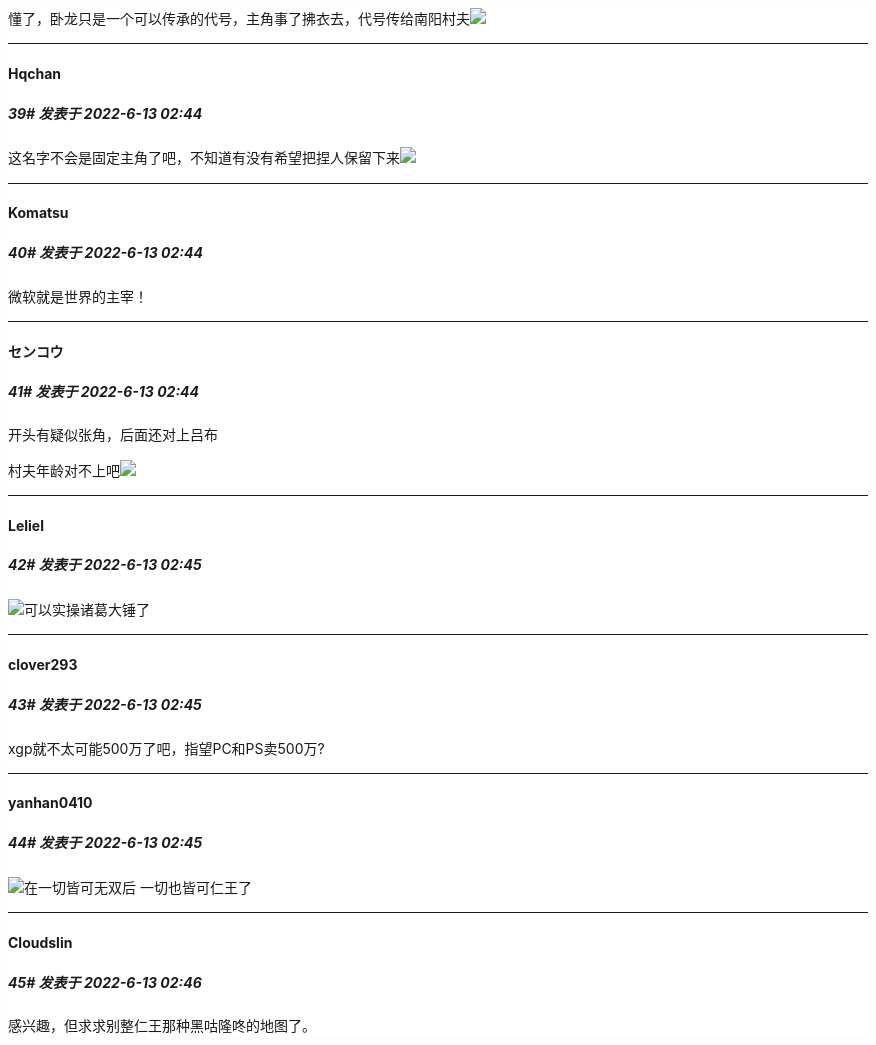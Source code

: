懂了，卧龙只是一个可以传承的代号，主角事了拂衣去，代号传给南阳村夫<img src="https://static.saraba1st.com/image/smiley/face2017/067.png" referrerpolicy="no-referrer">

*****

####  Hqchan  
##### 39#       发表于 2022-6-13 02:44

这名字不会是固定主角了吧，不知道有没有希望把捏人保留下来<img src="https://static.saraba1st.com/image/smiley/face2017/135.png" referrerpolicy="no-referrer">

*****

####  Komatsu  
##### 40#       发表于 2022-6-13 02:44

微软就是世界的主宰！

*****

####  センコウ  
##### 41#       发表于 2022-6-13 02:44

开头有疑似张角，后面还对上吕布

村夫年龄对不上吧<img src="https://static.saraba1st.com/image/smiley/face2017/037.png" referrerpolicy="no-referrer">

*****

####  Leliel  
##### 42#       发表于 2022-6-13 02:45

<img src="https://static.saraba1st.com/image/smiley/face2017/067.png" referrerpolicy="no-referrer">可以实操诸葛大锤了

*****

####  clover293  
##### 43#       发表于 2022-6-13 02:45

xgp就不太可能500万了吧，指望PC和PS卖500万?

*****

####  yanhan0410  
##### 44#       发表于 2022-6-13 02:45

<img src="https://static.saraba1st.com/image/smiley/face2017/067.png" referrerpolicy="no-referrer">在一切皆可无双后 一切也皆可仁王了

*****

####  Cloudslin  
##### 45#       发表于 2022-6-13 02:46

感兴趣，但求求别整仁王那种黑咕隆咚的地图了。
